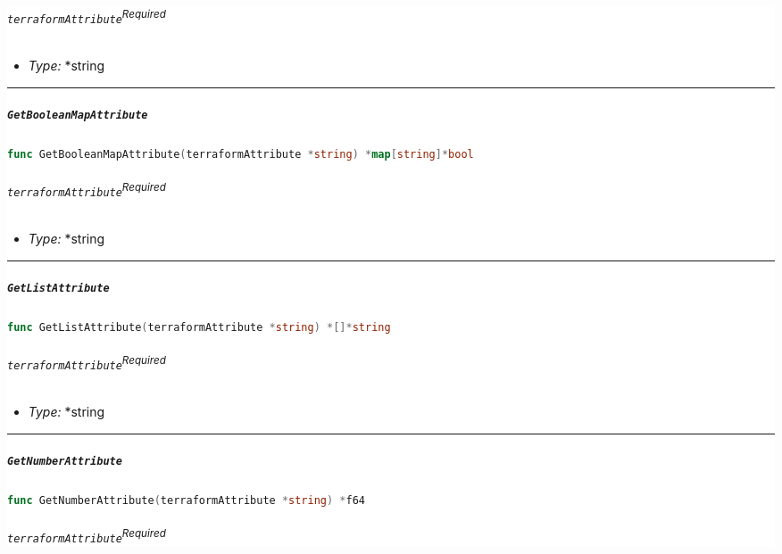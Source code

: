 ###### `terraformAttribute`<sup>Required</sup> <a name="terraformAttribute" id="@cdktf/provider-ionoscloud.dataIonoscloudAutoCertificate.DataIonoscloudAutoCertificate.getBooleanAttribute.parameter.terraformAttribute"></a>

- *Type:* *string

---

##### `GetBooleanMapAttribute` <a name="GetBooleanMapAttribute" id="@cdktf/provider-ionoscloud.dataIonoscloudAutoCertificate.DataIonoscloudAutoCertificate.getBooleanMapAttribute"></a>

```go
func GetBooleanMapAttribute(terraformAttribute *string) *map[string]*bool
```

###### `terraformAttribute`<sup>Required</sup> <a name="terraformAttribute" id="@cdktf/provider-ionoscloud.dataIonoscloudAutoCertificate.DataIonoscloudAutoCertificate.getBooleanMapAttribute.parameter.terraformAttribute"></a>

- *Type:* *string

---

##### `GetListAttribute` <a name="GetListAttribute" id="@cdktf/provider-ionoscloud.dataIonoscloudAutoCertificate.DataIonoscloudAutoCertificate.getListAttribute"></a>

```go
func GetListAttribute(terraformAttribute *string) *[]*string
```

###### `terraformAttribute`<sup>Required</sup> <a name="terraformAttribute" id="@cdktf/provider-ionoscloud.dataIonoscloudAutoCertificate.DataIonoscloudAutoCertificate.getListAttribute.parameter.terraformAttribute"></a>

- *Type:* *string

---

##### `GetNumberAttribute` <a name="GetNumberAttribute" id="@cdktf/provider-ionoscloud.dataIonoscloudAutoCertificate.DataIonoscloudAutoCertificate.getNumberAttribute"></a>

```go
func GetNumberAttribute(terraformAttribute *string) *f64
```

###### `terraformAttribute`<sup>Required</sup> <a name="terraformAttribute" id="@cdktf/provider-ionoscloud.dataIonoscloudAutoCertificate.DataIonoscloudAutoCertificate.getNumberAttribute.parameter.terraformAttribute"></a>
